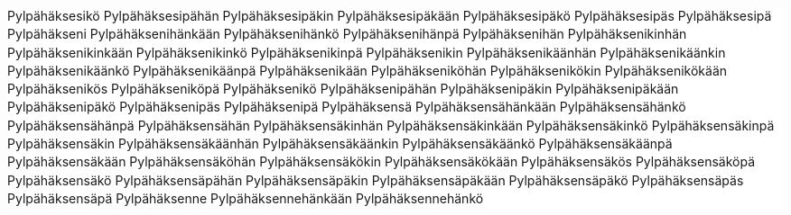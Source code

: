 Pylpähäksesikö
Pylpähäksesipähän
Pylpähäksesipäkin
Pylpähäksesipäkään
Pylpähäksesipäkö
Pylpähäksesipäs
Pylpähäksesipä
Pylpähäkseni
Pylpähäksenihänkään
Pylpähäksenihänkö
Pylpähäksenihänpä
Pylpähäksenihän
Pylpähäksenikinhän
Pylpähäksenikinkään
Pylpähäksenikinkö
Pylpähäksenikinpä
Pylpähäksenikin
Pylpähäksenikäänhän
Pylpähäksenikäänkin
Pylpähäksenikäänkö
Pylpähäksenikäänpä
Pylpähäksenikään
Pylpähäkseniköhän
Pylpähäksenikökin
Pylpähäksenikökään
Pylpähäksenikös
Pylpähäkseniköpä
Pylpähäksenikö
Pylpähäksenipähän
Pylpähäksenipäkin
Pylpähäksenipäkään
Pylpähäksenipäkö
Pylpähäksenipäs
Pylpähäksenipä
Pylpähäksensä
Pylpähäksensähänkään
Pylpähäksensähänkö
Pylpähäksensähänpä
Pylpähäksensähän
Pylpähäksensäkinhän
Pylpähäksensäkinkään
Pylpähäksensäkinkö
Pylpähäksensäkinpä
Pylpähäksensäkin
Pylpähäksensäkäänhän
Pylpähäksensäkäänkin
Pylpähäksensäkäänkö
Pylpähäksensäkäänpä
Pylpähäksensäkään
Pylpähäksensäköhän
Pylpähäksensäkökin
Pylpähäksensäkökään
Pylpähäksensäkös
Pylpähäksensäköpä
Pylpähäksensäkö
Pylpähäksensäpähän
Pylpähäksensäpäkin
Pylpähäksensäpäkään
Pylpähäksensäpäkö
Pylpähäksensäpäs
Pylpähäksensäpä
Pylpähäksenne
Pylpähäksennehänkään
Pylpähäksennehänkö